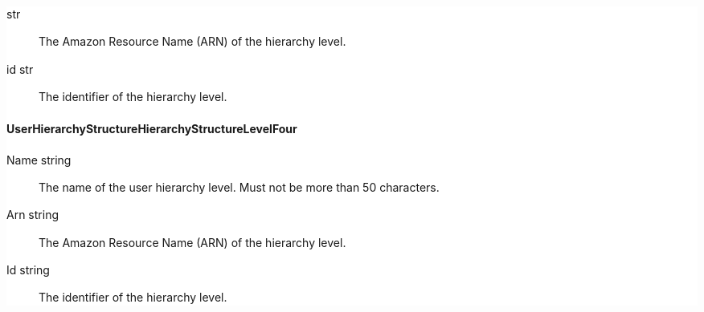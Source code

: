 </span>
        <span class="property-indicator"></span>
        <span class="property-type">str</span>
    </dt>
    <dd><p>The Amazon Resource Name (ARN) of the hierarchy level.</p>
</dd><dt class="property-optional"
            title="Optional">
        <span id="id_python">
<a data-swiftype-name="resource-property" data-swiftype-type="text" href="#id_python" style="color: inherit; text-decoration: inherit;">id</a>
</span>
        <span class="property-indicator"></span>
        <span class="property-type">str</span>
    </dt>
    <dd><p>The identifier of the hierarchy level.</p>
</dd></dl>
</pulumi-choosable>
</div>

<h4 id="userhierarchystructurehierarchystructurelevelfour">User<wbr>Hierarchy<wbr>Structure<wbr>Hierarchy<wbr>Structure<wbr>Level<wbr>Four</h4>

<div>
<pulumi-choosable type="language" values="csharp">
<dl class="resources-properties"><dt class="property-required"
            title="Required">
        <span id="name_csharp">
<a data-swiftype-name="resource-property" data-swiftype-type="text" href="#name_csharp" style="color: inherit; text-decoration: inherit;">Name</a>
</span>
        <span class="property-indicator"></span>
        <span class="property-type">string</span>
    </dt>
    <dd><p>The name of the user hierarchy level. Must not be more than 50 characters.</p>
</dd><dt class="property-optional"
            title="Optional">
        <span id="arn_csharp">
<a data-swiftype-name="resource-property" data-swiftype-type="text" href="#arn_csharp" style="color: inherit; text-decoration: inherit;">Arn</a>
</span>
        <span class="property-indicator"></span>
        <span class="property-type">string</span>
    </dt>
    <dd><p>The Amazon Resource Name (ARN) of the hierarchy level.</p>
</dd><dt class="property-optional"
            title="Optional">
        <span id="id_csharp">
<a data-swiftype-name="resource-property" data-swiftype-type="text" href="#id_csharp" style="color: inherit; text-decoration: inherit;">Id</a>
</span>
        <span class="property-indicator"></span>
        <span class="property-type">string</span>
    </dt>
    <dd><p>The identifier of the hierarchy level.</p>
</dd></dl>
</pulumi-choosable>
</div>
